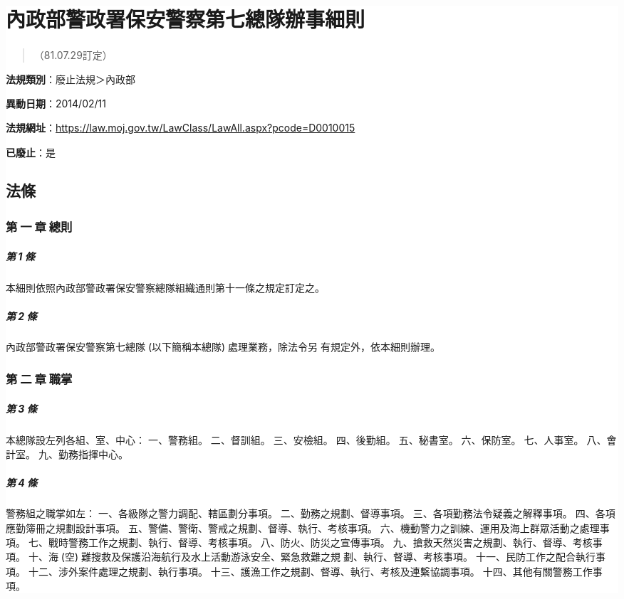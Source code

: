 # 內政部警政署保安警察第七總隊辦事細則
> （81.07.29訂定）

**法規類別**：廢止法規＞內政部

**異動日期**：2014/02/11  

**法規網址**：https://law.moj.gov.tw/LawClass/LawAll.aspx?pcode=D0010015

**已廢止**：是



## 法條
### 第 一 章 總則

##### 第 1 條
本細則依照內政部警政署保安警察總隊組織通則第十一條之規定訂定之。

##### 第 2 條
內政部警政署保安警察第七總隊 (以下簡稱本總隊) 處理業務，除法令另
有規定外，依本細則辦理。

### 第 二 章 職掌

##### 第 3 條
本總隊設左列各組、室、中心：
一、警務組。
二、督訓組。
三、安檢組。
四、後勤組。
五、秘書室。
六、保防室。
七、人事室。
八、會計室。
九、勤務指揮中心。


##### 第 4 條
警務組之職掌如左：
一、各級隊之警力調配、轄區劃分事項。
二、勤務之規劃、督導事項。
三、各項勤務法令疑義之解釋事項。
四、各項應勤簿冊之規劃設計事項。
五、警備、警衛、警戒之規劃、督導、執行、考核事項。
六、機動警力之訓練、運用及海上群眾活動之處理事項。
七、戰時警務工作之規劃、執行、督導、考核事項。
八、防火、防災之宣傳事項。
九、搶救天然災害之規劃、執行、督導、考核事項。
十、海 (空) 難搜救及保護沿海航行及水上活動游泳安全、緊急救難之規
    劃、執行、督導、考核事項。
十一、民防工作之配合執行事項。
十二、涉外案件處理之規劃、執行事項。
十三、護漁工作之規劃、督導、執行、考核及連繫協調事項。
十四、其他有關警務工作事項。
